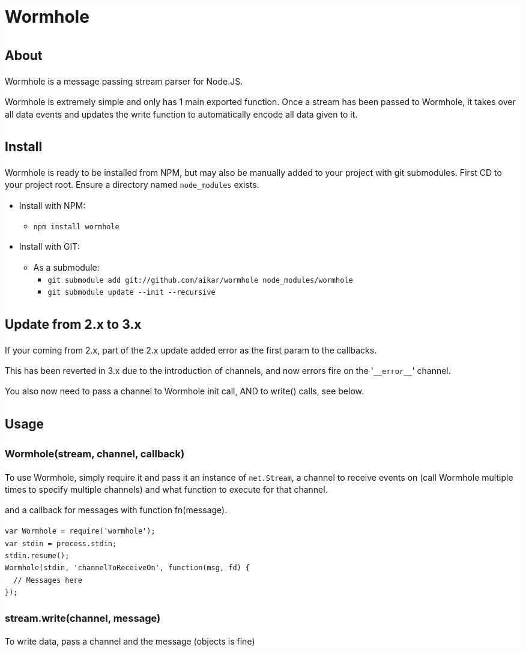 # Wormhole

## About
Wormhole is a message passing stream parser for Node.JS.

Wormhole is extremely simple and only has 1 main exported function. Once a
stream has been passed to Wormhole, it takes over all data events and
updates the write function to automatically encode all data given to it.


## Install
Wormhole is ready to be installed from NPM, but may also be manually added
to your project with git submodules. First CD to your project root.
Ensure a directory named `node_modules` exists.

  - Install with NPM:
     - `npm install wormhole`
     
  - Install with GIT:
     - As a submodule:
        - `git submodule add git://github.com/aikar/wormhole node_modules/wormhole`
        - `git submodule update --init --recursive`

## Update from 2.x to 3.x
If your coming from 2.x, part of the 2.x update added error as the first param
to the callbacks.

This has been reverted in 3.x due to the introduction of channels, and now
errors fire on the '`__error__`' channel.

You also now need to pass a channel to Wormhole init call, AND to write() calls, see below.

## Usage
### Wormhole(stream, channel, callback)
To use Wormhole, simply require it and pass it an instance of `net.Stream`, a
channel to receive events on (call Wormhole multiple times to specify multiple channels)
and what function to execute for that channel.

and a callback for messages with function fn(message).

    var Wormhole = require('wormhole');
    var stdin = process.stdin;
    stdin.resume();
    Wormhole(stdin, 'channelToReceiveOn', function(msg, fd) {
      // Messages here
    });


### stream.write(channel, message)
To write data, pass a channel and the message (objects is fine)
